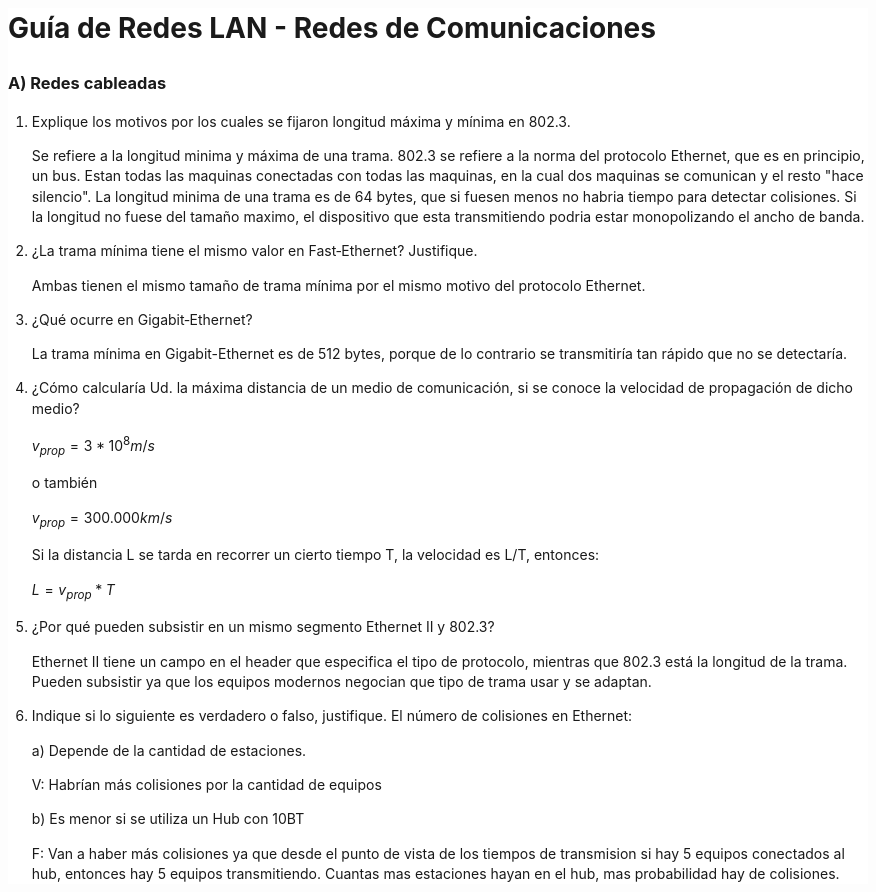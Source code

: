 # Guía de Redes LAN - Redes de Comunicaciones

### A) Redes cableadas 
1. Explique los motivos por los cuales se fijaron longitud máxima y mínima en 802.3.

    Se refiere a la longitud minima y máxima de una trama. 802.3 se refiere a la norma del protocolo Ethernet, que es en principio, un bus. Estan todas las maquinas conectadas con todas las maquinas, en la cual dos maquinas se comunican y el resto "hace silencio". La longitud minima de una trama es de 64 bytes, que si fuesen menos no habria tiempo para detectar colisiones. Si la longitud no fuese del tamaño maximo, el dispositivo que esta transmitiendo podria estar monopolizando el ancho de banda.



2. ¿La trama mínima tiene el mismo valor en Fast‐Ethernet? Justifique. 
   
    Ambas tienen el mismo tamaño de trama mínima por el mismo motivo del protocolo Ethernet.

3. ¿Qué ocurre en Gigabit‐Ethernet? 

    La trama mínima en Gigabit-Ethernet es de 512 bytes, porque de lo contrario se transmitiría tan rápido que no se detectaría.



4. ¿Cómo calcularía Ud. la máxima distancia de un medio de comunicación, si se conoce la 
velocidad de propagación de dicho medio? 

    $v_{prop} = 3*10^8 m/s$ 

    o también

    $v_{prop} = 300.000  km/s$

    Si la distancia L se tarda en recorrer un cierto tiempo T, la velocidad es L/T, entonces:

    $L = v_{prop}*T$





5. ¿Por qué pueden subsistir en un mismo segmento Ethernet II y 802.3? 

    Ethernet II tiene un campo en el header que especifica el tipo de protocolo, mientras que 802.3 está la longitud de la trama. Pueden subsistir ya que los equipos modernos negocian que tipo de trama usar y se adaptan.

6. Indique si lo siguiente es verdadero o falso, justifique. El número de colisiones en Ethernet: 

    a) Depende de la cantidad de estaciones.

    V: Habrían más colisiones por la cantidad de equipos

    b) Es menor si se utiliza un Hub con 10BT 
    
    F: Van a haber más colisiones ya que desde el punto de vista de los tiempos de transmision si hay 5 equipos conectados al hub, entonces hay 5 equipos transmitiendo. Cuantas mas estaciones hayan en el hub, mas probabilidad hay de colisiones.




